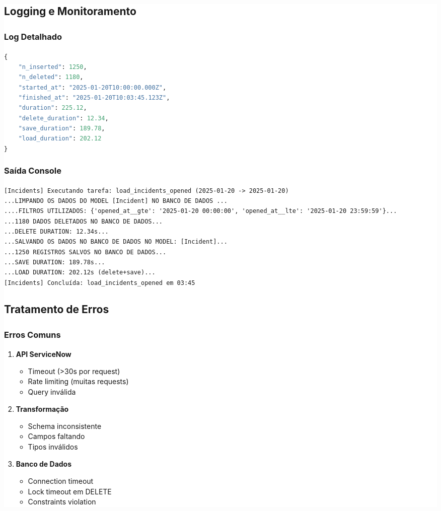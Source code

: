 ## Logging e Monitoramento

### Log Detalhado

```python
{
    "n_inserted": 1250,
    "n_deleted": 1180,
    "started_at": "2025-01-20T10:00:00.000Z",
    "finished_at": "2025-01-20T10:03:45.123Z", 
    "duration": 225.12,
    "delete_duration": 12.34,
    "save_duration": 189.78,
    "load_duration": 202.12
}
```

### Saída Console

```
[Incidents] Executando tarefa: load_incidents_opened (2025-01-20 -> 2025-01-20)
...LIMPANDO OS DADOS DO MODEL [Incident] NO BANCO DE DADOS ...
....FILTROS UTILIZADOS: {'opened_at__gte': '2025-01-20 00:00:00', 'opened_at__lte': '2025-01-20 23:59:59'}...
...1180 DADOS DELETADOS NO BANCO DE DADOS...
...DELETE DURATION: 12.34s...
...SALVANDO OS DADOS NO BANCO DE DADOS NO MODEL: [Incident]...
...1250 REGISTROS SALVOS NO BANCO DE DADOS...
...SAVE DURATION: 189.78s...
...LOAD DURATION: 202.12s (delete+save)...
[Incidents] Concluída: load_incidents_opened em 03:45
```

## Tratamento de Erros

### Erros Comuns

1. **API ServiceNow**
   - Timeout (>30s por request)
   - Rate limiting (muitas requests)
   - Query inválida

2. **Transformação**
   - Schema inconsistente
   - Campos faltando
   - Tipos inválidos

3. **Banco de Dados**
   - Connection timeout
   - Lock timeout em DELETE
   - Constraints violation
